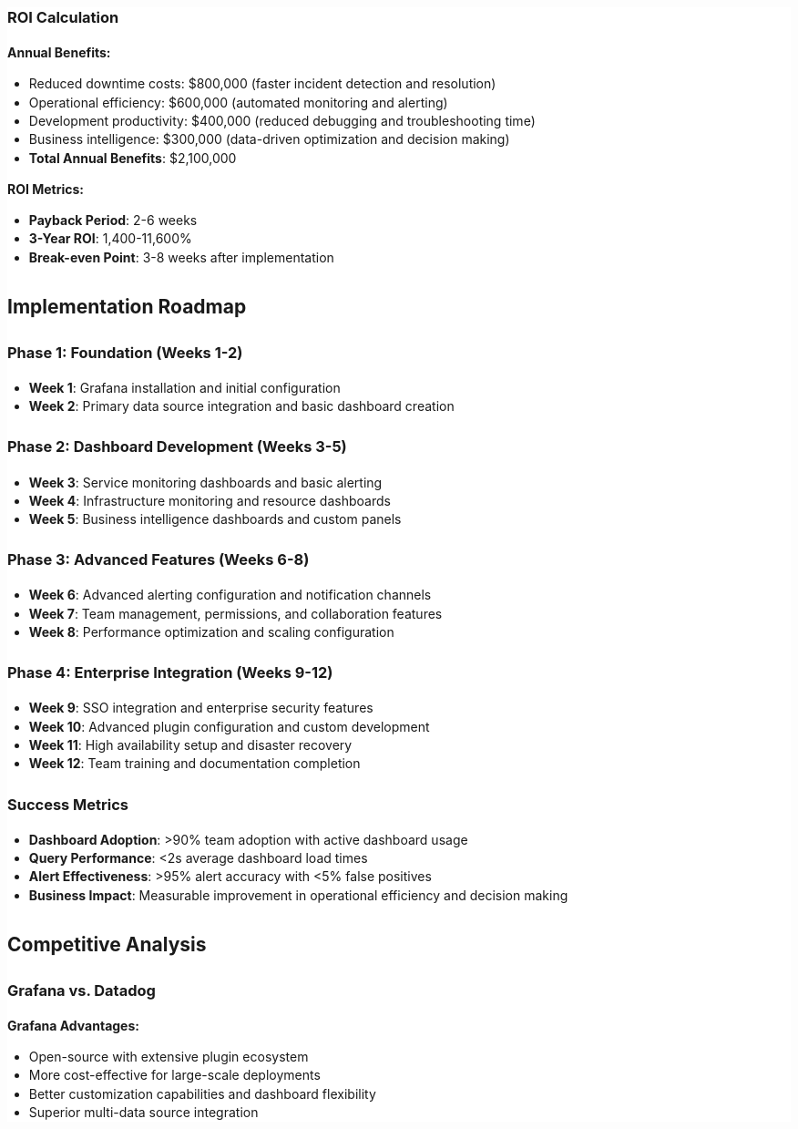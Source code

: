 ### ROI Calculation
**Annual Benefits:**
- Reduced downtime costs: $800,000 (faster incident detection and resolution)
- Operational efficiency: $600,000 (automated monitoring and alerting)
- Development productivity: $400,000 (reduced debugging and troubleshooting time)
- Business intelligence: $300,000 (data-driven optimization and decision making)
- **Total Annual Benefits**: $2,100,000

**ROI Metrics:**
- **Payback Period**: 2-6 weeks
- **3-Year ROI**: 1,400-11,600%
- **Break-even Point**: 3-8 weeks after implementation

## Implementation Roadmap

### Phase 1: Foundation (Weeks 1-2)
- **Week 1**: Grafana installation and initial configuration
- **Week 2**: Primary data source integration and basic dashboard creation

### Phase 2: Dashboard Development (Weeks 3-5)
- **Week 3**: Service monitoring dashboards and basic alerting
- **Week 4**: Infrastructure monitoring and resource dashboards
- **Week 5**: Business intelligence dashboards and custom panels

### Phase 3: Advanced Features (Weeks 6-8)
- **Week 6**: Advanced alerting configuration and notification channels
- **Week 7**: Team management, permissions, and collaboration features
- **Week 8**: Performance optimization and scaling configuration

### Phase 4: Enterprise Integration (Weeks 9-12)
- **Week 9**: SSO integration and enterprise security features
- **Week 10**: Advanced plugin configuration and custom development
- **Week 11**: High availability setup and disaster recovery
- **Week 12**: Team training and documentation completion

### Success Metrics
- **Dashboard Adoption**: >90% team adoption with active dashboard usage
- **Query Performance**: <2s average dashboard load times
- **Alert Effectiveness**: >95% alert accuracy with <5% false positives
- **Business Impact**: Measurable improvement in operational efficiency and decision making

## Competitive Analysis

### Grafana vs. Datadog
**Grafana Advantages:**
- Open-source with extensive plugin ecosystem
- More cost-effective for large-scale deployments
- Better customization capabilities and dashboard flexibility
- Superior multi-data source integration
